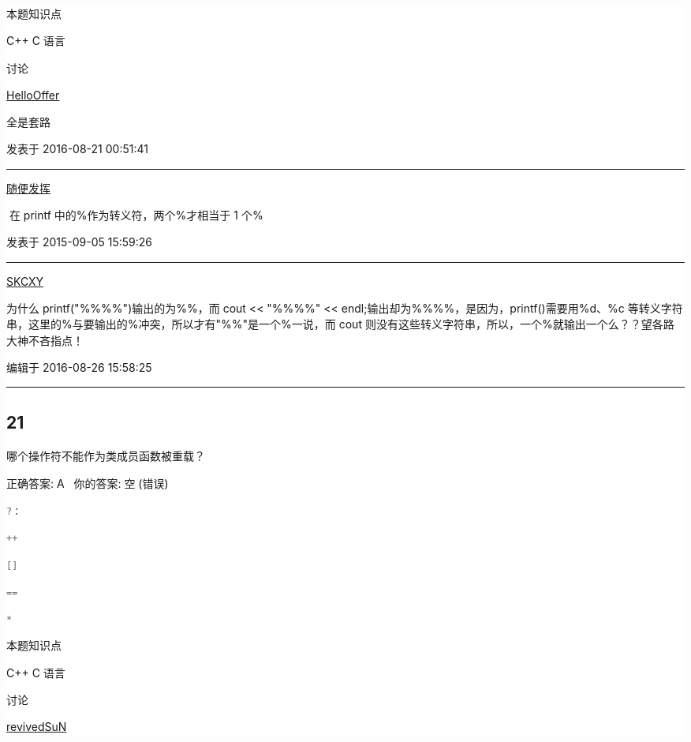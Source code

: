 本题知识点

C++ C 语言

讨论

[HelloOffer](https://www.nowcoder.com/profile/927910)

全是套路

发表于 2016-08-21 00:51:41

* * *

[随便发挥](https://www.nowcoder.com/profile/328865)

 在 printf 中的%作为转义符，两个%才相当于 1 个%

发表于 2015-09-05 15:59:26

* * *

[SKCXY](https://www.nowcoder.com/profile/584779)

为什么 printf("%%%%")输出的为%%，而 cout << "%%%%" << endl;输出却为%%%%，是因为，printf()需要用%d、%c 等转义字符串，这里的%与要输出的%冲突，所以才有"%%"是一个%一说，而 cout 则没有这些转义字符串，所以，一个%就输出一个么？？望各路大神不吝指点！

编辑于 2016-08-26 15:58:25

* * *

## 21

哪个操作符不能作为类成员函数被重载？

正确答案: A   你的答案: 空 (错误)

```cpp
?：
```

```cpp
++
```

```cpp
[]
```

```cpp
==
```

```cpp
*
```

本题知识点

C++ C 语言

讨论

[revivedSuN](https://www.nowcoder.com/profile/141075)
